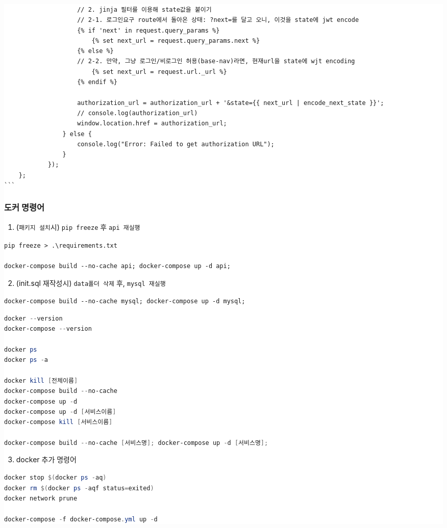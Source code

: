                         // 2. jinja 필터를 이용해 state값을 붙이기
                        // 2-1. 로그인요구 route에서 돌아온 상태: ?next=를 달고 오니, 이것을 state에 jwt encode
                        {% if 'next' in request.query_params %}
                            {% set next_url = request.query_params.next %}
                        {% else %}
                        // 2-2. 만약, 그냥 로그인/비로그인 허용(base-nav)라면, 현재url을 state에 wjt encoding
                            {% set next_url = request.url._url %}
                        {% endif %}
    
                        authorization_url = authorization_url + '&state={{ next_url | encode_next_state }}';
                        // console.log(authorization_url)
                        window.location.href = authorization_url;
                    } else {
                        console.log("Error: Failed to get authorization URL");
                    }
                });
        };
    ```
### 도커 명령어

1. (`패키지 설치`시) `pip freeze` 후 `api 재실행`

```shell
pip freeze > .\requirements.txt

docker-compose build --no-cache api; docker-compose up -d api;
```

2. (init.sql 재작성시) `data폴더 삭제` 후, `mysql 재실행`

```shell
docker-compose build --no-cache mysql; docker-compose up -d mysql;
```

```powershell
docker --version
docker-compose --version

docker ps
docker ps -a 

docker kill [전체이름]
docker-compose build --no-cache
docker-compose up -d 
docker-compose up -d [서비스이름]
docker-compose kill [서비스이름]

docker-compose build --no-cache [서비스명]; docker-compose up -d [서비스명];

```

3. docker 추가 명령어

```powershell
docker stop $(docker ps -aq)
docker rm $(docker ps -aqf status=exited)
docker network prune 

docker-compose -f docker-compose.yml up -d
```

